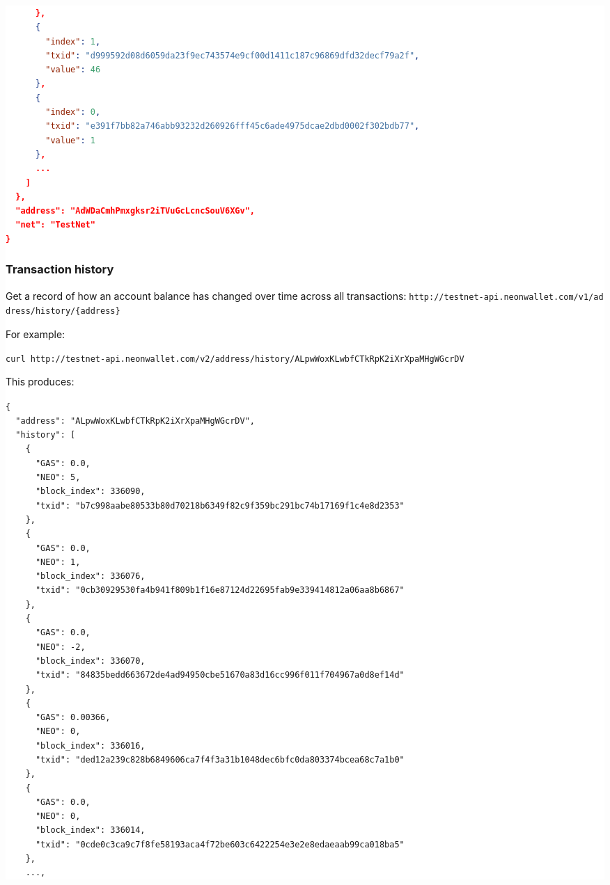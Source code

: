 ```json
      },
      {
        "index": 1,
        "txid": "d999592d08d6059da23f9ec743574e9cf00d1411c187c96869dfd32decf79a2f",
        "value": 46
      },
      {
        "index": 0,
        "txid": "e391f7bb82a746abb93232d260926fff45c6ade4975dcae2dbd0002f302bdb77",
        "value": 1
      },
      ...
    ]
  },
  "address": "AdWDaCmhPmxgksr2iTVuGcLcncSouV6XGv",
  "net": "TestNet"
}
```

### Transaction history

Get a record of how an account balance has changed over time across all transactions: `http://testnet-api.neonwallet.com/v1/address/history/{address}`

For example:

    curl http://testnet-api.neonwallet.com/v2/address/history/ALpwWoxKLwbfCTkRpK2iXrXpaMHgWGcrDV

This produces:

```
{
  "address": "ALpwWoxKLwbfCTkRpK2iXrXpaMHgWGcrDV",
  "history": [
    {
      "GAS": 0.0,
      "NEO": 5,
      "block_index": 336090,
      "txid": "b7c998aabe80533b80d70218b6349f82c9f359bc291bc74b17169f1c4e8d2353"
    },
    {
      "GAS": 0.0,
      "NEO": 1,
      "block_index": 336076,
      "txid": "0cb30929530fa4b941f809b1f16e87124d22695fab9e339414812a06aa8b6867"
    },
    {
      "GAS": 0.0,
      "NEO": -2,
      "block_index": 336070,
      "txid": "84835bedd663672de4ad94950cbe51670a83d16cc996f011f704967a0d8ef14d"
    },
    {
      "GAS": 0.00366,
      "NEO": 0,
      "block_index": 336016,
      "txid": "ded12a239c828b6849606ca7f4f3a31b1048dec6bfc0da803374bcea68c7a1b0"
    },
    {
      "GAS": 0.0,
      "NEO": 0,
      "block_index": 336014,
      "txid": "0cde0c3ca9c7f8fe58193aca4f72be603c6422254e3e2e8edaeaab99ca018ba5"
    },
    ...,
```